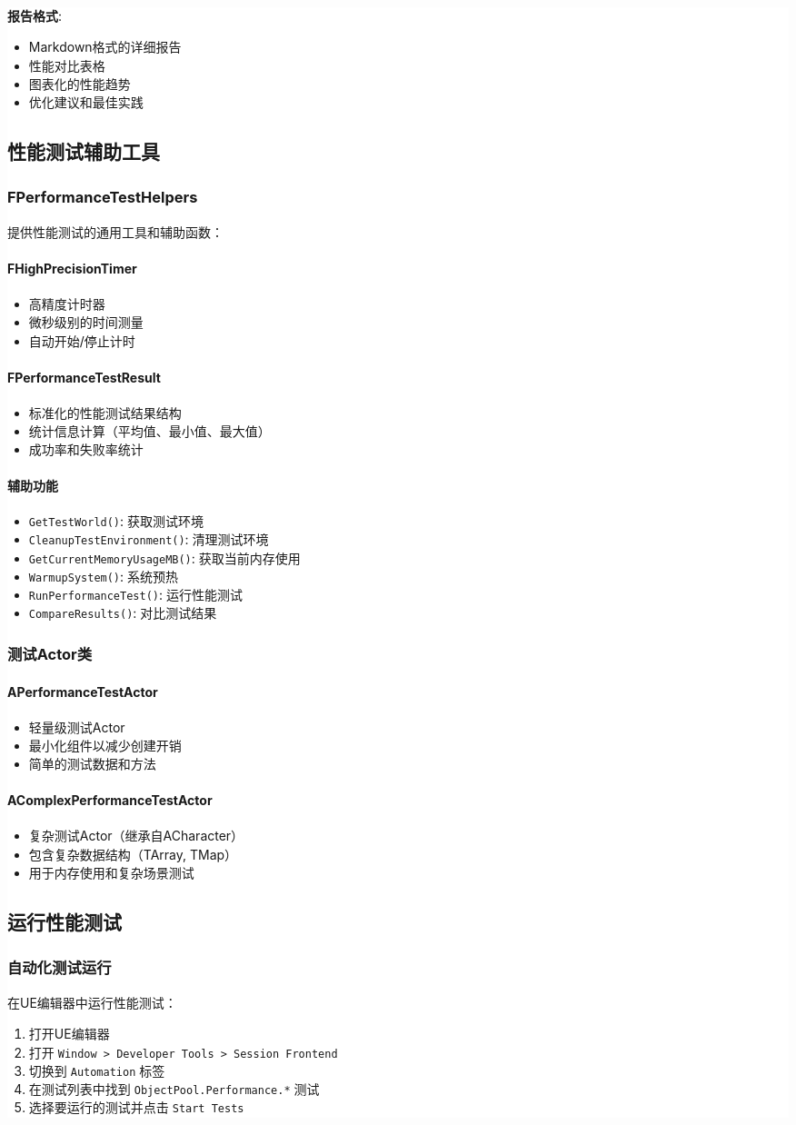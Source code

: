 **报告格式**:
- Markdown格式的详细报告
- 性能对比表格
- 图表化的性能趋势
- 优化建议和最佳实践

## 性能测试辅助工具

### FPerformanceTestHelpers
提供性能测试的通用工具和辅助函数：

#### FHighPrecisionTimer
- 高精度计时器
- 微秒级别的时间测量
- 自动开始/停止计时

#### FPerformanceTestResult
- 标准化的性能测试结果结构
- 统计信息计算（平均值、最小值、最大值）
- 成功率和失败率统计

#### 辅助功能
- `GetTestWorld()`: 获取测试环境
- `CleanupTestEnvironment()`: 清理测试环境
- `GetCurrentMemoryUsageMB()`: 获取当前内存使用
- `WarmupSystem()`: 系统预热
- `RunPerformanceTest()`: 运行性能测试
- `CompareResults()`: 对比测试结果

### 测试Actor类

#### APerformanceTestActor
- 轻量级测试Actor
- 最小化组件以减少创建开销
- 简单的测试数据和方法

#### AComplexPerformanceTestActor
- 复杂测试Actor（继承自ACharacter）
- 包含复杂数据结构（TArray, TMap）
- 用于内存使用和复杂场景测试

## 运行性能测试

### 自动化测试运行

在UE编辑器中运行性能测试：

1. 打开UE编辑器
2. 打开 `Window > Developer Tools > Session Frontend`
3. 切换到 `Automation` 标签
4. 在测试列表中找到 `ObjectPool.Performance.*` 测试
5. 选择要运行的测试并点击 `Start Tests`
